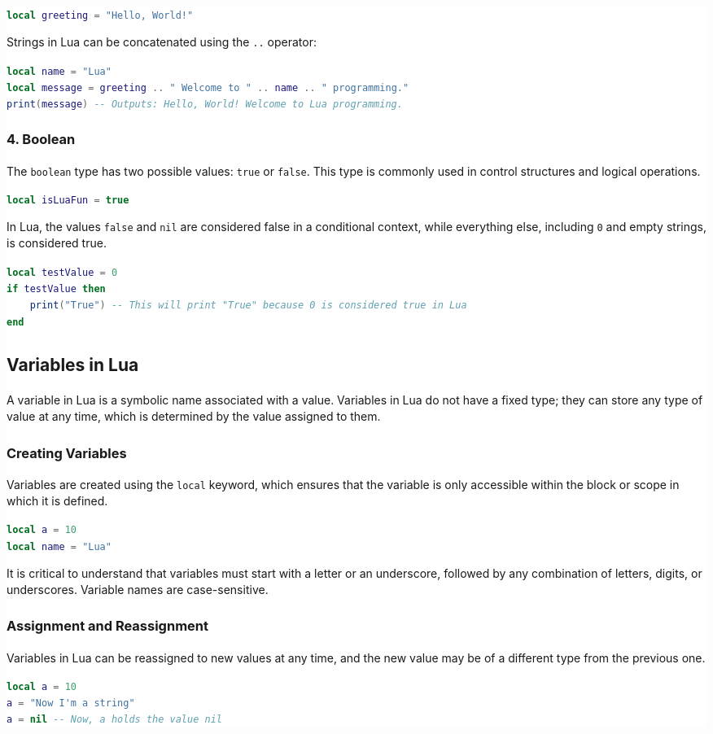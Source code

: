 ```lua
local greeting = "Hello, World!"
```

Strings in Lua can be concatenated using the `..` operator:

```lua
local name = "Lua"
local message = greeting .. " Welcome to " .. name .. " programming."
print(message) -- Outputs: Hello, World! Welcome to Lua programming.
```

### 4. Boolean

The `boolean` type has two possible values: `true` or `false`. This type is commonly used in control structures and logical operations.

```lua
local isLuaFun = true
```

In Lua, the values `false` and `nil` are considered false in a conditional context, while everything else, including `0` and empty strings, is considered true.

```lua
local testValue = 0
if testValue then
    print("True") -- This will print "True" because 0 is considered true in Lua
end
```

## Variables in Lua

A variable in Lua is a symbolic name associated with a value. Variables in Lua do not have a fixed type; they can store any type of value at any time, which is determined by the value assigned to them.

### Creating Variables

Variables are created using the `local` keyword, which ensures that the variable is only accessible within the block or scope in which it is defined.

```lua
local a = 10
local name = "Lua"
```

It is critical to understand that variables must start with a letter or an underscore, followed by any combination of letters, digits, or underscores. Variable names are case-sensitive.

### Assignment and Reassignment

Variables in Lua can be reassigned to new values at any time, and the new value may be of a different type from the previous one.

```lua
local a = 10
a = "Now I'm a string"
a = nil -- Now, a holds the value nil
```
